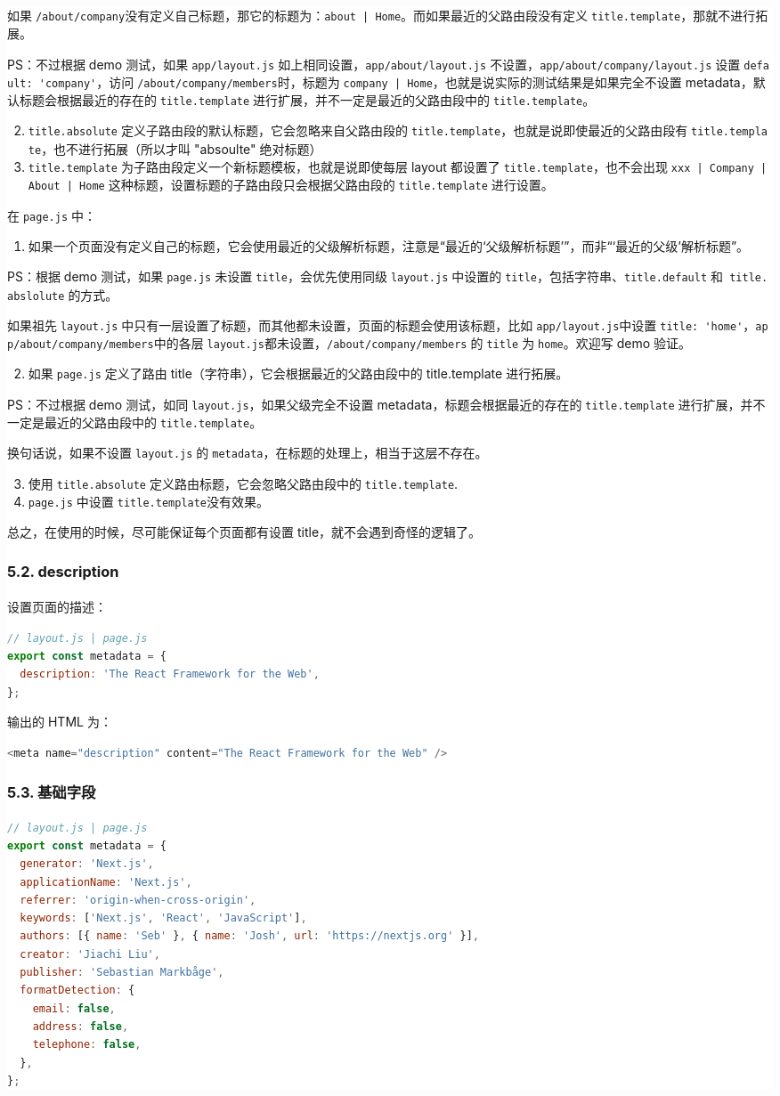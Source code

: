 如果 `/about/company`没有定义自己标题，那它的标题为：`about | Home`。而如果最近的父路由段没有定义 `title.template`，那就不进行拓展。

PS：不过根据 demo 测试，如果 `app/layout.js` 如上相同设置，`app/about/layout.js` 不设置，`app/about/company/layout.js` 设置 `default: 'company'`，访问 `/about/company/members`时，标题为 `company | Home`，也就是说实际的测试结果是如果完全不设置 metadata，默认标题会根据最近的存在的 `title.template` 进行扩展，并不一定是最近的父路由段中的 `title.template`。

2.  `title.absolute` 定义子路由段的默认标题，它会忽略来自父路由段的 `title.template`，也就是说即使最近的父路由段有 `title.template`，也不进行拓展（所以才叫 "absoulte" 绝对标题）
3.  `title.template` 为子路由段定义一个新标题模板，也就是说即使每层 layout 都设置了 `title.template`，也不会出现 `xxx | Company | About | Home` 这种标题，设置标题的子路由段只会根据父路由段的 `title.template` 进行设置。

在 `page.js` 中：

1.  如果一个页面没有定义自己的标题，它会使用最近的父级解析标题，注意是“最近的‘父级解析标题’”，而非“‘最近的父级’解析标题”。

PS：根据 demo 测试，如果 `page.js` 未设置 `title`，会优先使用同级 `layout.js` 中设置的 `title`，包括字符串、`title.default` 和` title.abslolute` 的方式。

如果祖先 `layout.js` 中只有一层设置了标题，而其他都未设置，页面的标题会使用该标题，比如 `app/layout.js`中设置 `title: 'home'`，`app/about/company/members`中的各层 `layout.js`都未设置，`/about/company/members` 的 `title` 为 `home`。欢迎写 demo 验证。

2.  如果 `page.js` 定义了路由 title（字符串），它会根据最近的父路由段中的 title.template 进行拓展。

PS：不过根据 demo 测试，如同 `layout.js`，如果父级完全不设置 metadata，标题会根据最近的存在的 `title.template` 进行扩展，并不一定是最近的父路由段中的 `title.template`。

换句话说，如果不设置 `layout.js` 的 `metadata`，在标题的处理上，相当于这层不存在。

3.  使用 `title.absolute` 定义路由标题，它会忽略父路由段中的 `title.template`.
4.  `page.js` 中设置 `title.template`没有效果。

总之，在使用的时候，尽可能保证每个页面都有设置 title，就不会遇到奇怪的逻辑了。

### 5.2. description

设置页面的描述：

```js
// layout.js | page.js
export const metadata = {
  description: 'The React Framework for the Web',
};
```

输出的 HTML 为：

```js
<meta name="description" content="The React Framework for the Web" />
```

### 5.3. 基础字段

```js
// layout.js | page.js
export const metadata = {
  generator: 'Next.js',
  applicationName: 'Next.js',
  referrer: 'origin-when-cross-origin',
  keywords: ['Next.js', 'React', 'JavaScript'],
  authors: [{ name: 'Seb' }, { name: 'Josh', url: 'https://nextjs.org' }],
  creator: 'Jiachi Liu',
  publisher: 'Sebastian Markbåge',
  formatDetection: {
    email: false,
    address: false,
    telephone: false,
  },
};
```
